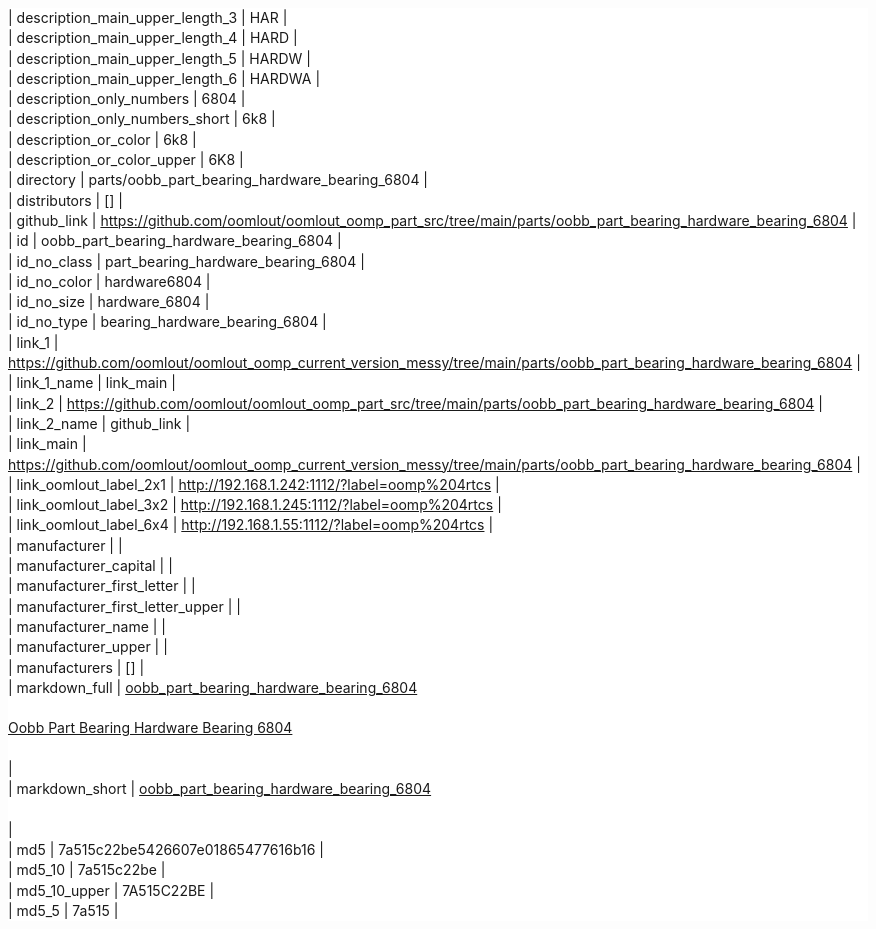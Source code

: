| description_main_upper_length_3 | HAR |  
| description_main_upper_length_4 | HARD |  
| description_main_upper_length_5 | HARDW |  
| description_main_upper_length_6 | HARDWA |  
| description_only_numbers | 6804 |  
| description_only_numbers_short | 6k8 |  
| description_or_color | 6k8 |  
| description_or_color_upper | 6K8 |  
| directory | parts/oobb_part_bearing_hardware_bearing_6804 |  
| distributors | [] |  
| github_link | https://github.com/oomlout/oomlout_oomp_part_src/tree/main/parts/oobb_part_bearing_hardware_bearing_6804 |  
| id | oobb_part_bearing_hardware_bearing_6804 |  
| id_no_class | part_bearing_hardware_bearing_6804 |  
| id_no_color | hardware6804 |  
| id_no_size | hardware_6804 |  
| id_no_type | bearing_hardware_bearing_6804 |  
| link_1 | https://github.com/oomlout/oomlout_oomp_current_version_messy/tree/main/parts/oobb_part_bearing_hardware_bearing_6804 |  
| link_1_name | link_main |  
| link_2 | https://github.com/oomlout/oomlout_oomp_part_src/tree/main/parts/oobb_part_bearing_hardware_bearing_6804 |  
| link_2_name | github_link |  
| link_main | https://github.com/oomlout/oomlout_oomp_current_version_messy/tree/main/parts/oobb_part_bearing_hardware_bearing_6804 |  
| link_oomlout_label_2x1 | http://192.168.1.242:1112/?label=oomp%204rtcs |  
| link_oomlout_label_3x2 | http://192.168.1.245:1112/?label=oomp%204rtcs |  
| link_oomlout_label_6x4 | http://192.168.1.55:1112/?label=oomp%204rtcs |  
| manufacturer |  |  
| manufacturer_capital |  |  
| manufacturer_first_letter |  |  
| manufacturer_first_letter_upper |  |  
| manufacturer_name |  |  
| manufacturer_upper |  |  
| manufacturers | [] |  
| markdown_full | [oobb_part_bearing_hardware_bearing_6804](https://github.com/oomlout/oomlout_oomp_current_version_messy/tree/main/parts/oobb_part_bearing_hardware_bearing_6804)<br>[](https://github.com/oomlout/oomlout_oomp_current_version_messy/tree/main/parts/oobb_part_bearing_hardware_bearing_6804)<br>[Oobb Part Bearing Hardware Bearing 6804](https://github.com/oomlout/oomlout_oomp_current_version_messy/tree/main/parts/oobb_part_bearing_hardware_bearing_6804)<br><br> |  
| markdown_short | [oobb_part_bearing_hardware_bearing_6804](https://github.com/oomlout/oomlout_oomp_current_version_messy/tree/main/parts/oobb_part_bearing_hardware_bearing_6804)<br><br> |  
| md5 | 7a515c22be5426607e01865477616b16 |  
| md5_10 | 7a515c22be |  
| md5_10_upper | 7A515C22BE |  
| md5_5 | 7a515 |  